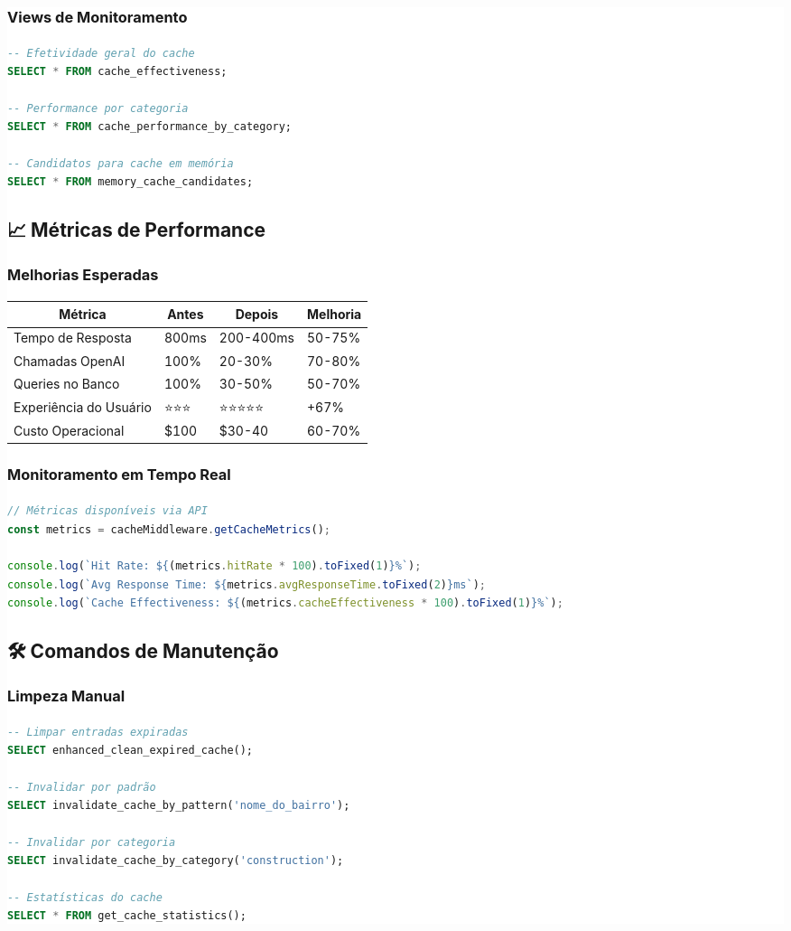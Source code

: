 ### Views de Monitoramento

```sql
-- Efetividade geral do cache
SELECT * FROM cache_effectiveness;

-- Performance por categoria
SELECT * FROM cache_performance_by_category;

-- Candidatos para cache em memória
SELECT * FROM memory_cache_candidates;
```

## 📈 Métricas de Performance

### Melhorias Esperadas

| Métrica | Antes | Depois | Melhoria |
|---------|-------|--------|----------|
| Tempo de Resposta | 800ms | 200-400ms | 50-75% |
| Chamadas OpenAI | 100% | 20-30% | 70-80% |
| Queries no Banco | 100% | 30-50% | 50-70% |
| Experiência do Usuário | ⭐⭐⭐ | ⭐⭐⭐⭐⭐ | +67% |
| Custo Operacional | $100 | $30-40 | 60-70% |

### Monitoramento em Tempo Real

```typescript
// Métricas disponíveis via API
const metrics = cacheMiddleware.getCacheMetrics();

console.log(`Hit Rate: ${(metrics.hitRate * 100).toFixed(1)}%`);
console.log(`Avg Response Time: ${metrics.avgResponseTime.toFixed(2)}ms`);
console.log(`Cache Effectiveness: ${(metrics.cacheEffectiveness * 100).toFixed(1)}%`);
```

## 🛠️ Comandos de Manutenção

### Limpeza Manual

```sql
-- Limpar entradas expiradas
SELECT enhanced_clean_expired_cache();

-- Invalidar por padrão
SELECT invalidate_cache_by_pattern('nome_do_bairro');

-- Invalidar por categoria
SELECT invalidate_cache_by_category('construction');

-- Estatísticas do cache
SELECT * FROM get_cache_statistics();
```
